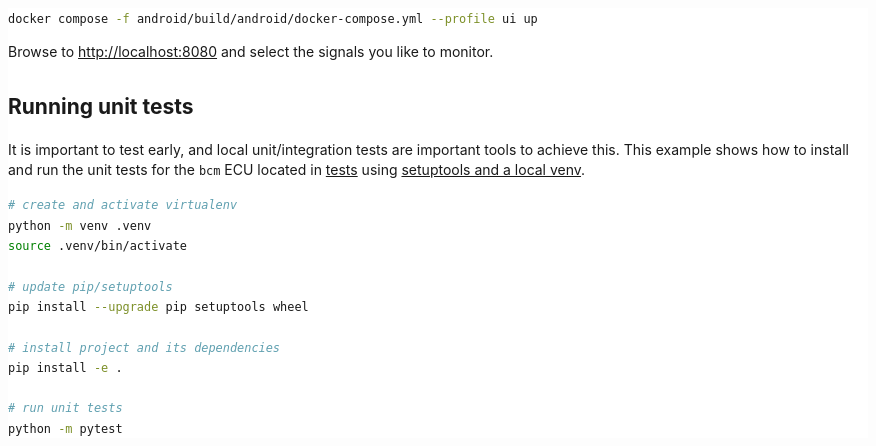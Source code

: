 ```bash
docker compose -f android/build/android/docker-compose.yml --profile ui up
```

Browse to [http://localhost:8080](http://localhost:8080) and select the signals you like to monitor.

## Running unit tests

It is important to test early, and local unit/integration tests are important tools to achieve this. This example shows how to install and run the unit tests for the `bcm` ECU located in [tests](./tests) using [setuptools and a local venv](http://packaging.python.org/en/latest/tutorials/installing-packages/).

```bash
# create and activate virtualenv
python -m venv .venv
source .venv/bin/activate

# update pip/setuptools
pip install --upgrade pip setuptools wheel

# install project and its dependencies
pip install -e .

# run unit tests
python -m pytest
```
